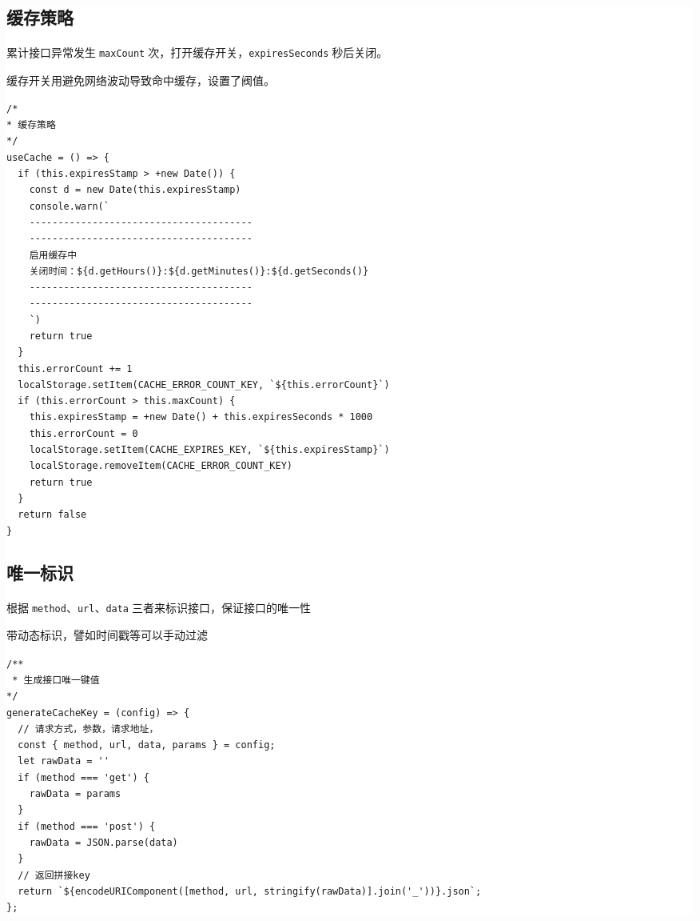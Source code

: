 缓存策略
----

累计接口异常发生 `maxCount` 次，打开缓存开关，`expiresSeconds` 秒后关闭。

缓存开关用避免网络波动导致命中缓存，设置了阀值。

```
/*
* 缓存策略
*/
useCache = () => {
  if (this.expiresStamp > +new Date()) {
    const d = new Date(this.expiresStamp)
    console.warn(`
    ---------------------------------------
    ---------------------------------------
    启用缓存中
    关闭时间：${d.getHours()}:${d.getMinutes()}:${d.getSeconds()}
    ---------------------------------------
    ---------------------------------------
    `)
    return true
  }
  this.errorCount += 1
  localStorage.setItem(CACHE_ERROR_COUNT_KEY, `${this.errorCount}`)
  if (this.errorCount > this.maxCount) {
    this.expiresStamp = +new Date() + this.expiresSeconds * 1000
    this.errorCount = 0
    localStorage.setItem(CACHE_EXPIRES_KEY, `${this.expiresStamp}`)
    localStorage.removeItem(CACHE_ERROR_COUNT_KEY)
    return true
  }
  return false
}
```

唯一标识
----

根据 `method`、`url`、`data` 三者来标识接口，保证接口的唯一性

带动态标识，譬如时间戳等可以手动过滤

```
/**
 * 生成接口唯一键值
*/
generateCacheKey = (config) => {
  // 请求方式，参数，请求地址，
  const { method, url, data, params } = config;
  let rawData = ''
  if (method === 'get') {
    rawData = params
  }
  if (method === 'post') {
    rawData = JSON.parse(data)
  }
  // 返回拼接key
  return `${encodeURIComponent([method, url, stringify(rawData)].join('_'))}.json`;
};
```
